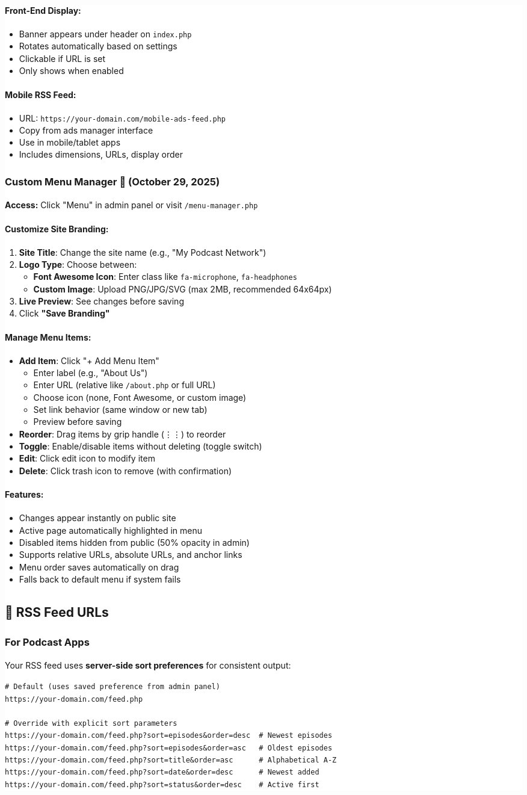 #### **Front-End Display:**
- Banner appears under header on `index.php`
- Rotates automatically based on settings
- Clickable if URL is set
- Only shows when enabled

#### **Mobile RSS Feed:**
- URL: `https://your-domain.com/mobile-ads-feed.php`
- Copy from ads manager interface
- Use in mobile/tablet apps
- Includes dimensions, URLs, display order

### **Custom Menu Manager** 🎨 (October 29, 2025)

**Access:** Click "Menu" in admin panel or visit `/menu-manager.php`

#### **Customize Site Branding:**
1. **Site Title**: Change the site name (e.g., "My Podcast Network")
2. **Logo Type**: Choose between:
   - **Font Awesome Icon**: Enter class like `fa-microphone`, `fa-headphones`
   - **Custom Image**: Upload PNG/JPG/SVG (max 2MB, recommended 64x64px)
3. **Live Preview**: See changes before saving
4. Click **"Save Branding"**

#### **Manage Menu Items:**
- **Add Item**: Click "+ Add Menu Item"
  - Enter label (e.g., "About Us")
  - Enter URL (relative like `/about.php` or full URL)
  - Choose icon (none, Font Awesome, or custom image)
  - Set link behavior (same window or new tab)
  - Preview before saving
- **Reorder**: Drag items by grip handle (⋮⋮) to reorder
- **Toggle**: Enable/disable items without deleting (toggle switch)
- **Edit**: Click edit icon to modify item
- **Delete**: Click trash icon to remove (with confirmation)

#### **Features:**
- Changes appear instantly on public site
- Active page automatically highlighted in menu
- Disabled items hidden from public (50% opacity in admin)
- Supports relative URLs, absolute URLs, and anchor links
- Menu order saves automatically on drag
- Falls back to default menu if system fails

## 📡 RSS Feed URLs

### For Podcast Apps

Your RSS feed uses **server-side sort preferences** for consistent output:

```
# Default (uses saved preference from admin panel)
https://your-domain.com/feed.php

# Override with explicit sort parameters
https://your-domain.com/feed.php?sort=episodes&order=desc  # Newest episodes
https://your-domain.com/feed.php?sort=episodes&order=asc   # Oldest episodes
https://your-domain.com/feed.php?sort=title&order=asc      # Alphabetical A-Z
https://your-domain.com/feed.php?sort=date&order=desc      # Newest added
https://your-domain.com/feed.php?sort=status&order=desc    # Active first
```

